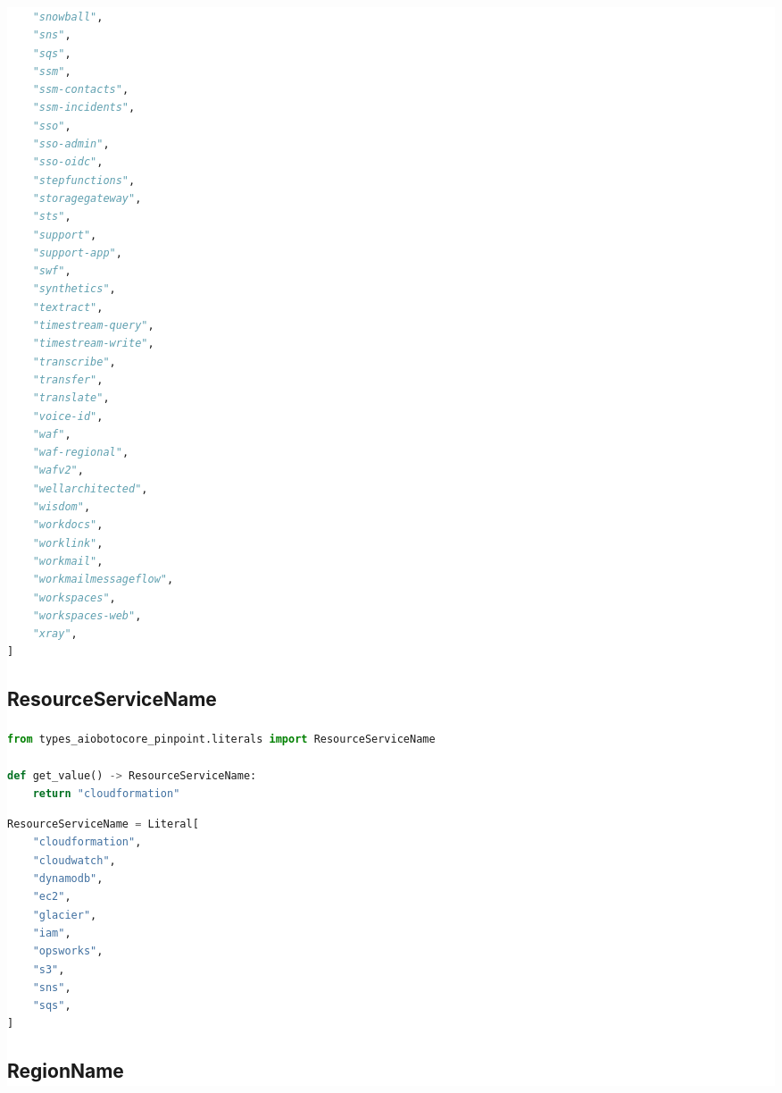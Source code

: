 ```python title="Definition"
    "snowball",
    "sns",
    "sqs",
    "ssm",
    "ssm-contacts",
    "ssm-incidents",
    "sso",
    "sso-admin",
    "sso-oidc",
    "stepfunctions",
    "storagegateway",
    "sts",
    "support",
    "support-app",
    "swf",
    "synthetics",
    "textract",
    "timestream-query",
    "timestream-write",
    "transcribe",
    "transfer",
    "translate",
    "voice-id",
    "waf",
    "waf-regional",
    "wafv2",
    "wellarchitected",
    "wisdom",
    "workdocs",
    "worklink",
    "workmail",
    "workmailmessageflow",
    "workspaces",
    "workspaces-web",
    "xray",
]
```
## ResourceServiceName

```python title="Usage Example"
from types_aiobotocore_pinpoint.literals import ResourceServiceName

def get_value() -> ResourceServiceName:
    return "cloudformation"
```

```python title="Definition"
ResourceServiceName = Literal[
    "cloudformation",
    "cloudwatch",
    "dynamodb",
    "ec2",
    "glacier",
    "iam",
    "opsworks",
    "s3",
    "sns",
    "sqs",
]
```
## RegionName
